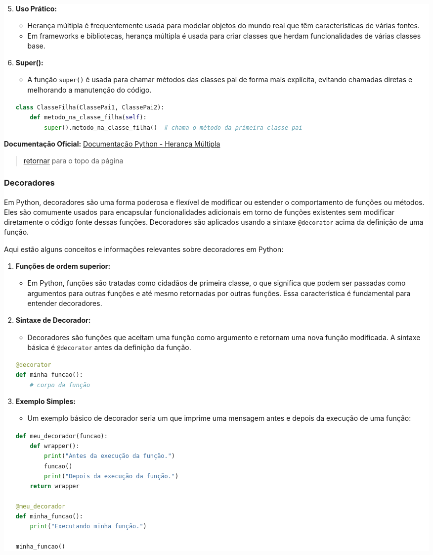 5. **Uso Prático:**
   - Herança múltipla é frequentemente usada para modelar objetos do mundo real que têm características de várias fontes.
   - Em frameworks e bibliotecas, herança múltipla é usada para criar classes que herdam funcionalidades de várias classes base.

6. **Super():**
   - A função `super()` é usada para chamar métodos das classes pai de forma mais explícita, evitando chamadas diretas e melhorando a manutenção do código.

   ```python
   class ClasseFilha(ClassePai1, ClassePai2):
       def metodo_na_classe_filha(self):
           super().metodo_na_classe_filha()  # chama o método da primeira classe pai
   ```

**Documentação Oficial:** [Documentação Python - Herança Múltipla](https://docs.python.org/3/tutorial/classes.html#multiple-inheritance)

> [retornar](#anotações-módulo-2---programação-orientada-a-objetos) para o topo da página

### Decoradores

Em Python, decoradores são uma forma poderosa e flexível de modificar ou estender o comportamento de funções ou métodos. Eles são comumente usados para encapsular funcionalidades adicionais em torno de funções existentes sem modificar diretamente o código fonte dessas funções. Decoradores são aplicados usando a sintaxe `@decorator` acima da definição de uma função.

Aqui estão alguns conceitos e informações relevantes sobre decoradores em Python:

1. **Funções de ordem superior:**
   - Em Python, funções são tratadas como cidadãos de primeira classe, o que significa que podem ser passadas como argumentos para outras funções e até mesmo retornadas por outras funções. Essa característica é fundamental para entender decoradores.

2. **Sintaxe de Decorador:**
   - Decoradores são funções que aceitam uma função como argumento e retornam uma nova função modificada. A sintaxe básica é `@decorator` antes da definição da função.

   ```python
   @decorator
   def minha_funcao():
       # corpo da função
   ```

3. **Exemplo Simples:**
   - Um exemplo básico de decorador seria um que imprime uma mensagem antes e depois da execução de uma função:

   ```python
   def meu_decorador(funcao):
       def wrapper():
           print("Antes da execução da função.")
           funcao()
           print("Depois da execução da função.")
       return wrapper

   @meu_decorador
   def minha_funcao():
       print("Executando minha função.")

   minha_funcao()
   ```
